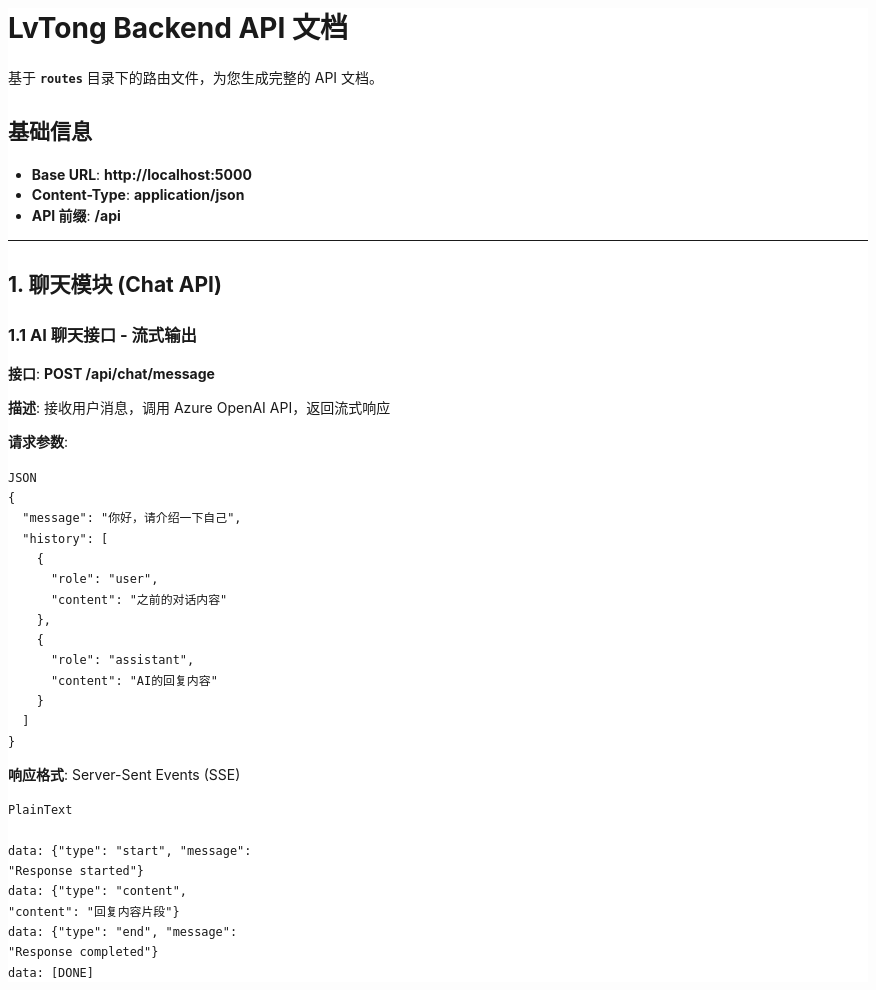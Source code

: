 # LvTong Backend API 文档

基于 **`routes`** 目录下的路由文件，为您生成完整的 API 文档。

## 基础信息

- **Base URL**: **http://localhost:5000**
- **Content-Type**: **application/json**
- **API 前缀**: **/api**

---

## 1. 聊天模块 (Chat API)

### 1.1 AI 聊天接口 - 流式输出

**接口**: **POST /api/chat/message**

**描述**: 接收用户消息，调用 Azure OpenAI API，返回流式响应

**请求参数**:

```
JSON
{
  "message": "你好，请介绍一下自己",
  "history": [
    {
      "role": "user",
      "content": "之前的对话内容"
    },
    {
      "role": "assistant",
      "content": "AI的回复内容"
    }
  ]
}

```

**响应格式**: Server-Sent Events (SSE)

```
PlainText

data: {"type": "start", "message":
"Response started"}
data: {"type": "content",
"content": "回复内容片段"}
data: {"type": "end", "message":
"Response completed"}
data: [DONE]

```
